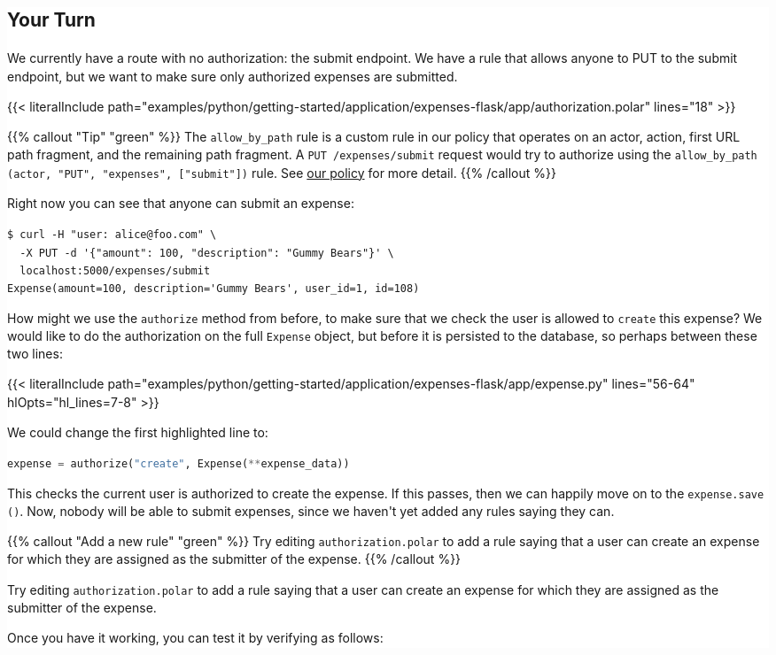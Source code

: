 ## Your Turn

We currently have a route with no authorization: the submit endpoint.
We have a rule that allows anyone to PUT to the submit endpoint, but we want to make sure only authorized expenses are submitted.

{{< literalInclude path="examples/python/getting-started/application/expenses-flask/app/authorization.polar"
                   lines="18" >}}

{{% callout "Tip" "green" %}}
The `allow_by_path` rule is a custom rule in our policy that operates
on an actor, action, first URL path fragment, and the remaining path
fragment. A `PUT /expenses/submit` request would try to authorize
using the `allow_by_path(actor, "PUT", "expenses", ["submit"])` rule.
See [our policy](https://github.com/osohq/oso-flask-tutorial/blob/ecc39c601057bcfdb952e35da616fe2e1ea00a22/app/authorization.polar#L10) for more detail.
{{% /callout %}}

Right now you can see that anyone can submit an expense:

```console
$ curl -H "user: alice@foo.com" \
  -X PUT -d '{"amount": 100, "description": "Gummy Bears"}' \
  localhost:5000/expenses/submit
Expense(amount=100, description='Gummy Bears', user_id=1, id=108)
```

How might we use the `authorize` method from before, to make sure that we check the user is allowed to `create` this expense?
We would like to do the authorization on the full `Expense` object, but before it is persisted to the database, so perhaps between these two lines:

{{< literalInclude path="examples/python/getting-started/application/expenses-flask/app/expense.py"
                   lines="56-64"
                   hlOpts="hl_lines=7-8" >}}

We could change the first highlighted line to:

```python
expense = authorize("create", Expense(**expense_data))
```

This checks the current user is authorized to create the expense.
If this passes, then we can happily move on to the `expense.save()`.
Now, nobody will be able to submit expenses, since we haven't yet added any rules saying they can.

{{% callout "Add a new rule" "green" %}}
Try editing `authorization.polar` to add a rule saying that
a user can create an expense for which they are assigned as the
submitter of the expense.
{{% /callout %}}

Try editing `authorization.polar` to add a rule saying that a user can create an expense for which they are assigned as the submitter of the expense.

Once you have it working, you can test it by verifying as follows:
